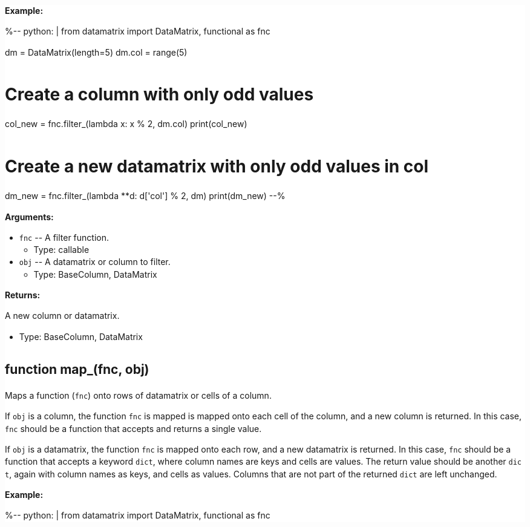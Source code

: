 __Example:__

%--
python: |
 from datamatrix import DataMatrix, functional as fnc
 
 dm = DataMatrix(length=5)
 dm.col = range(5)
 # Create a column with only odd values
 col_new = fnc.filter_(lambda x: x % 2, dm.col)
 print(col_new)
 # Create a new datamatrix with only odd values in col
 dm_new = fnc.filter_(lambda **d: d['col'] % 2, dm)
 print(dm_new)
--%

__Arguments:__

- `fnc` -- A filter function.
	- Type: callable
- `obj` -- A datamatrix or column to filter.
	- Type: BaseColumn, DataMatrix

__Returns:__

A new column or datamatrix.

- Type: BaseColumn, DataMatrix

</div>

<div class="FunctionDoc YAMLDoc" id="map_" markdown="1">

## function __map\___\(fnc, obj\)

Maps a function (`fnc`) onto rows of datamatrix or cells of a column.

If `obj` is a column, the function `fnc` is mapped is mapped onto each
cell of the column, and a new column is returned. In this case,
`fnc` should be a function that accepts and returns a single value.

If `obj` is a datamatrix, the function `fnc` is mapped onto each row,
and a new datamatrix is returned. In this case, `fnc` should be a
function that accepts a keyword `dict`, where column names are keys and
cells are values. The return value should be another `dict`, again with
column names as keys, and cells as values. Columns that are not part of
the returned `dict` are left unchanged.

__Example:__

%--
python: |
 from datamatrix import DataMatrix, functional as fnc
 